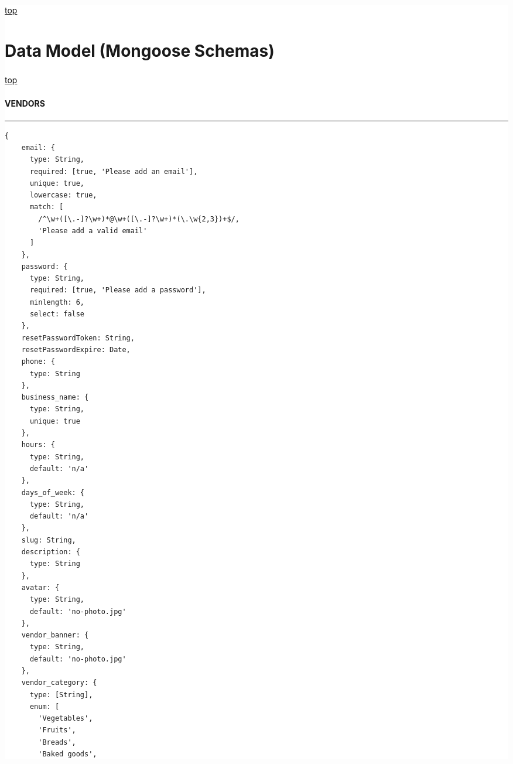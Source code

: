[top](#contents)

# Data Model (Mongoose Schemas)

[top](#contents)

#### VENDORS

---

```
{
    email: {
      type: String,
      required: [true, 'Please add an email'],
      unique: true,
      lowercase: true,
      match: [
        /^\w+([\.-]?\w+)*@\w+([\.-]?\w+)*(\.\w{2,3})+$/,
        'Please add a valid email'
      ]
    },
    password: {
      type: String,
      required: [true, 'Please add a password'],
      minlength: 6,
      select: false
    },
    resetPasswordToken: String,
    resetPasswordExpire: Date,
    phone: {
      type: String
    },
    business_name: {
      type: String,
      unique: true
    },
    hours: {
      type: String,
      default: 'n/a'
    },
    days_of_week: {
      type: String,
      default: 'n/a'
    },
    slug: String,
    description: {
      type: String
    },
    avatar: {
      type: String,
      default: 'no-photo.jpg'
    },
    vendor_banner: {
      type: String,
      default: 'no-photo.jpg'
    },
    vendor_category: {
      type: [String],
      enum: [
        'Vegetables',
        'Fruits',
        'Breads',
        'Baked goods',
```